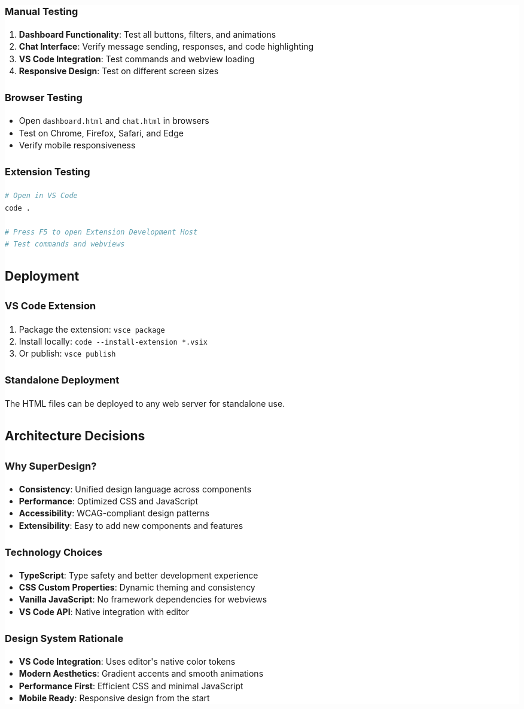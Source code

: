 ### Manual Testing
1. **Dashboard Functionality**: Test all buttons, filters, and animations
2. **Chat Interface**: Verify message sending, responses, and code highlighting
3. **VS Code Integration**: Test commands and webview loading
4. **Responsive Design**: Test on different screen sizes

### Browser Testing
- Open `dashboard.html` and `chat.html` in browsers
- Test on Chrome, Firefox, Safari, and Edge
- Verify mobile responsiveness

### Extension Testing
```bash
# Open in VS Code
code .

# Press F5 to open Extension Development Host
# Test commands and webviews
```

## Deployment

### VS Code Extension
1. Package the extension: `vsce package`
2. Install locally: `code --install-extension *.vsix`
3. Or publish: `vsce publish`

### Standalone Deployment
The HTML files can be deployed to any web server for standalone use.

## Architecture Decisions

### Why SuperDesign?
- **Consistency**: Unified design language across components
- **Performance**: Optimized CSS and JavaScript
- **Accessibility**: WCAG-compliant design patterns
- **Extensibility**: Easy to add new components and features

### Technology Choices
- **TypeScript**: Type safety and better development experience
- **CSS Custom Properties**: Dynamic theming and consistency
- **Vanilla JavaScript**: No framework dependencies for webviews
- **VS Code API**: Native integration with editor

### Design System Rationale
- **VS Code Integration**: Uses editor's native color tokens
- **Modern Aesthetics**: Gradient accents and smooth animations
- **Performance First**: Efficient CSS and minimal JavaScript
- **Mobile Ready**: Responsive design from the start

